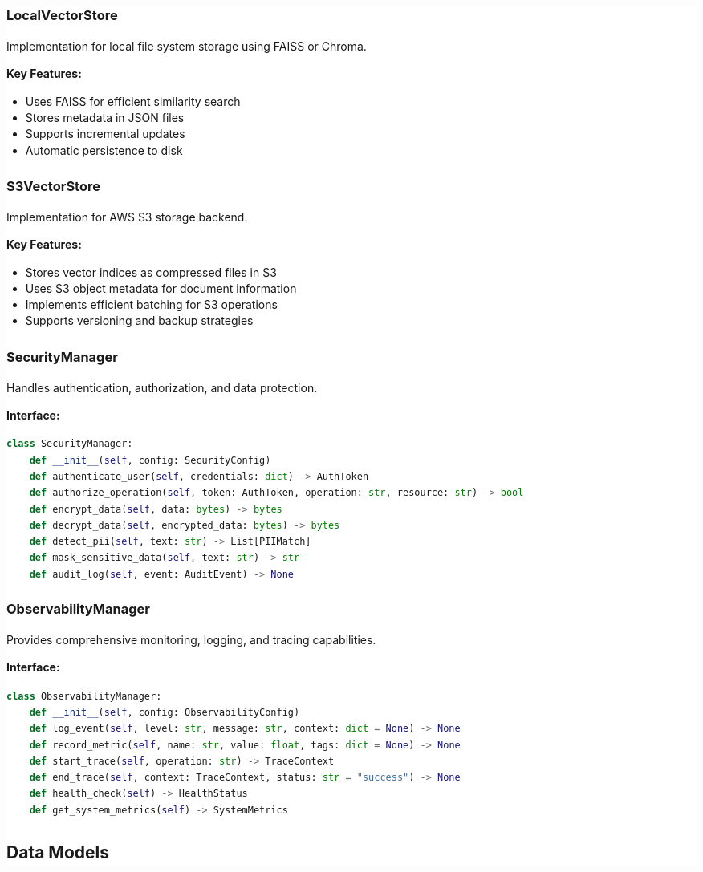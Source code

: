 
### LocalVectorStore
Implementation for local file system storage using FAISS or Chroma.

**Key Features:**
- Uses FAISS for efficient similarity search
- Stores metadata in JSON files
- Supports incremental updates
- Automatic persistence to disk

### S3VectorStore
Implementation for AWS S3 storage backend.

**Key Features:**
- Stores vector indices as compressed files in S3
- Uses S3 object metadata for document information
- Implements efficient batching for S3 operations
- Supports versioning and backup strategies

### SecurityManager
Handles authentication, authorization, and data protection.

**Interface:**
```python
class SecurityManager:
    def __init__(self, config: SecurityConfig)
    def authenticate_user(self, credentials: dict) -> AuthToken
    def authorize_operation(self, token: AuthToken, operation: str, resource: str) -> bool
    def encrypt_data(self, data: bytes) -> bytes
    def decrypt_data(self, encrypted_data: bytes) -> bytes
    def detect_pii(self, text: str) -> List[PIIMatch]
    def mask_sensitive_data(self, text: str) -> str
    def audit_log(self, event: AuditEvent) -> None
```

### ObservabilityManager
Provides comprehensive monitoring, logging, and tracing capabilities.

**Interface:**
```python
class ObservabilityManager:
    def __init__(self, config: ObservabilityConfig)
    def log_event(self, level: str, message: str, context: dict = None) -> None
    def record_metric(self, name: str, value: float, tags: dict = None) -> None
    def start_trace(self, operation: str) -> TraceContext
    def end_trace(self, context: TraceContext, status: str = "success") -> None
    def health_check(self) -> HealthStatus
    def get_system_metrics(self) -> SystemMetrics
```

## Data Models
